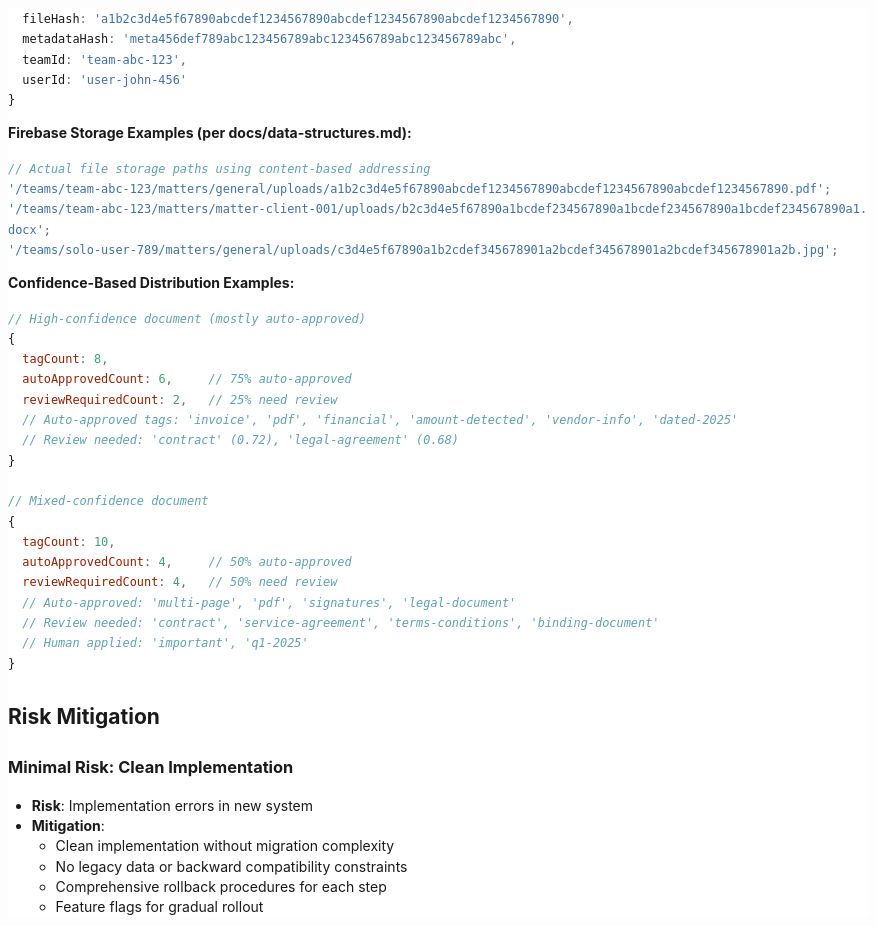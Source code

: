 ```javascript
  fileHash: 'a1b2c3d4e5f67890abcdef1234567890abcdef1234567890abcdef1234567890',
  metadataHash: 'meta456def789abc123456789abc123456789abc123456789abc',
  teamId: 'team-abc-123',
  userId: 'user-john-456'
}
```

**Firebase Storage Examples (per docs/data-structures.md):**

```javascript
// Actual file storage paths using content-based addressing
'/teams/team-abc-123/matters/general/uploads/a1b2c3d4e5f67890abcdef1234567890abcdef1234567890abcdef1234567890.pdf';
'/teams/team-abc-123/matters/matter-client-001/uploads/b2c3d4e5f67890a1bcdef234567890a1bcdef234567890a1bcdef234567890a1.docx';
'/teams/solo-user-789/matters/general/uploads/c3d4e5f67890a1b2cdef345678901a2bcdef345678901a2bcdef345678901a2b.jpg';
```

**Confidence-Based Distribution Examples:**

```javascript
// High-confidence document (mostly auto-approved)
{
  tagCount: 8,
  autoApprovedCount: 6,     // 75% auto-approved
  reviewRequiredCount: 2,   // 25% need review
  // Auto-approved tags: 'invoice', 'pdf', 'financial', 'amount-detected', 'vendor-info', 'dated-2025'
  // Review needed: 'contract' (0.72), 'legal-agreement' (0.68)
}

// Mixed-confidence document
{
  tagCount: 10,
  autoApprovedCount: 4,     // 50% auto-approved
  reviewRequiredCount: 4,   // 50% need review
  // Auto-approved: 'multi-page', 'pdf', 'signatures', 'legal-document'
  // Review needed: 'contract', 'service-agreement', 'terms-conditions', 'binding-document'
  // Human applied: 'important', 'q1-2025'
}
```

## Risk Mitigation

### **Minimal Risk: Clean Implementation**

- **Risk**: Implementation errors in new system
- **Mitigation**:
  - Clean implementation without migration complexity
  - No legacy data or backward compatibility constraints
  - Comprehensive rollback procedures for each step
  - Feature flags for gradual rollout
